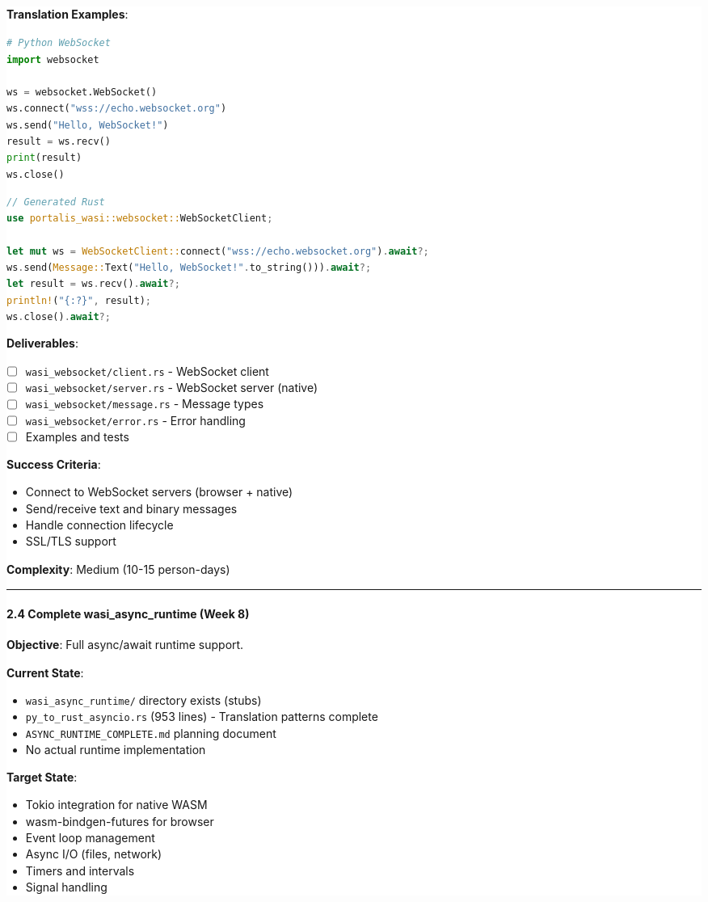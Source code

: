 **Translation Examples**:

```python
# Python WebSocket
import websocket

ws = websocket.WebSocket()
ws.connect("wss://echo.websocket.org")
ws.send("Hello, WebSocket!")
result = ws.recv()
print(result)
ws.close()
```

```rust
// Generated Rust
use portalis_wasi::websocket::WebSocketClient;

let mut ws = WebSocketClient::connect("wss://echo.websocket.org").await?;
ws.send(Message::Text("Hello, WebSocket!".to_string())).await?;
let result = ws.recv().await?;
println!("{:?}", result);
ws.close().await?;
```

**Deliverables**:
- [ ] `wasi_websocket/client.rs` - WebSocket client
- [ ] `wasi_websocket/server.rs` - WebSocket server (native)
- [ ] `wasi_websocket/message.rs` - Message types
- [ ] `wasi_websocket/error.rs` - Error handling
- [ ] Examples and tests

**Success Criteria**:
- Connect to WebSocket servers (browser + native)
- Send/receive text and binary messages
- Handle connection lifecycle
- SSL/TLS support

**Complexity**: Medium (10-15 person-days)

---

#### 2.4 Complete wasi_async_runtime (Week 8)
**Objective**: Full async/await runtime support.

**Current State**:
- `wasi_async_runtime/` directory exists (stubs)
- `py_to_rust_asyncio.rs` (953 lines) - Translation patterns complete
- `ASYNC_RUNTIME_COMPLETE.md` planning document
- No actual runtime implementation

**Target State**:
- Tokio integration for native WASM
- wasm-bindgen-futures for browser
- Event loop management
- Async I/O (files, network)
- Timers and intervals
- Signal handling
